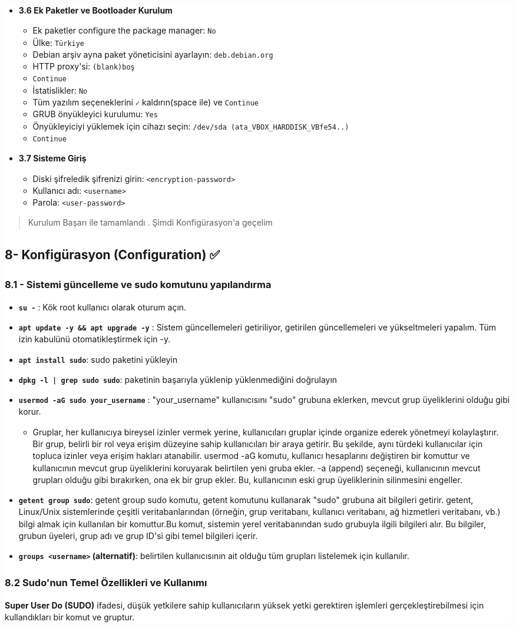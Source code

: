 - **3.6 Ek Paketler ve Bootloader Kurulum**
	- Ek paketler configure the package manager: ```No```
	- Ülke: ```Türkiye```
	- Debian arşiv ayna paket yöneticisini ayarlayın: ```deb.debian.org```
	- HTTP proxy'si: ```(blank)boş```
	- ```Continue```
	- İstatislikler: ```No```
	- Tüm yazılım seçeneklerini ```✓``` kaldırın(space ile) ve ```Continue```
	- GRUB önyükleyici kurulumu: ```Yes```
	- Önyükleyiciyi yüklemek için cihazı seçin: ```/dev/sda (ata_VBOX_HARDDISK_VBfe54..)```
	- ```Continue```

- **3.7 Sisteme Giriş**
	- Diski şifreledik şifrenizi girin: ```<encryption-password>```
	- Kullanıcı adı: ```<username>```
	- Parola: ```<user-password>```

> Kurulum Başarı ile tamamlandı . Şimdi Konfigürasyon'a geçelim

## 8- Konfigürasyon (Configuration) ✅

### 8.1 -  Sistemi güncelleme ve sudo komutunu yapılandırma

- **```su -```** : Kök root kullanıcı olarak oturum açın.
- **```apt update -y && apt upgrade -y```** : Sistem güncellemeleri getiriliyor, getirilen güncellemeleri ve yükseltmeleri yapalım. Tüm izin kabulünü otomatikleştirmek için -y.
- **```apt install sudo```**: sudo paketini yükleyin
- **```dpkg -l | grep sudo sudo```**: paketinin başarıyla yüklenip yüklenmediğini doğrulayın
- **```usermod -aG sudo your_username```** : "your_username" kullanıcısını "sudo" grubuna eklerken, mevcut grup üyeliklerini olduğu gibi korur.
	- Gruplar, her kullanıcıya bireysel izinler vermek yerine, kullanıcıları gruplar içinde organize ederek yönetmeyi kolaylaştırır. Bir grup, belirli bir rol veya erişim düzeyine sahip kullanıcıları bir araya getirir. Bu şekilde, aynı türdeki kullanıcılar için topluca izinler veya erişim hakları atanabilir.
	usermod -aG komutu, kullanıcı hesaplarını değiştiren bir komuttur ve kullanıcının mevcut grup üyeliklerini koruyarak belirtilen yeni gruba ekler. -a (append) seçeneği, kullanıcının mevcut grupları olduğu gibi bırakırken, ona ek bir grup ekler. Bu, kullanıcının eski grup üyeliklerinin silinmesini engeller.
    
- **```getent group sudo```**: getent group sudo komutu, getent komutunu kullanarak "sudo" grubuna ait bilgileri getirir. getent, Linux/Unix sistemlerinde çeşitli veritabanlarından (örneğin, grup veritabanı, kullanıcı veritabanı, ağ hizmetleri veritabanı, vb.) bilgi almak için kullanılan bir komuttur.Bu komut, sistemin yerel veritabanından sudo grubuyla ilgili bilgileri alır. Bu bilgiler, grubun üyeleri, grup adı ve grup ID'si gibi temel bilgileri içerir.

- **```groups <username>``` (alternatif)**: belirtilen <username> kullanıcısının ait olduğu tüm grupları listelemek için kullanılır. 


### 8.2 Sudo'nun Temel Özellikleri ve Kullanımı
**Super User Do (SUDO)** ifadesi, düşük yetkilere sahip kullanıcıların yüksek yetki gerektiren işlemleri gerçekleştirebilmesi için kullandıkları bir komut ve gruptur.

